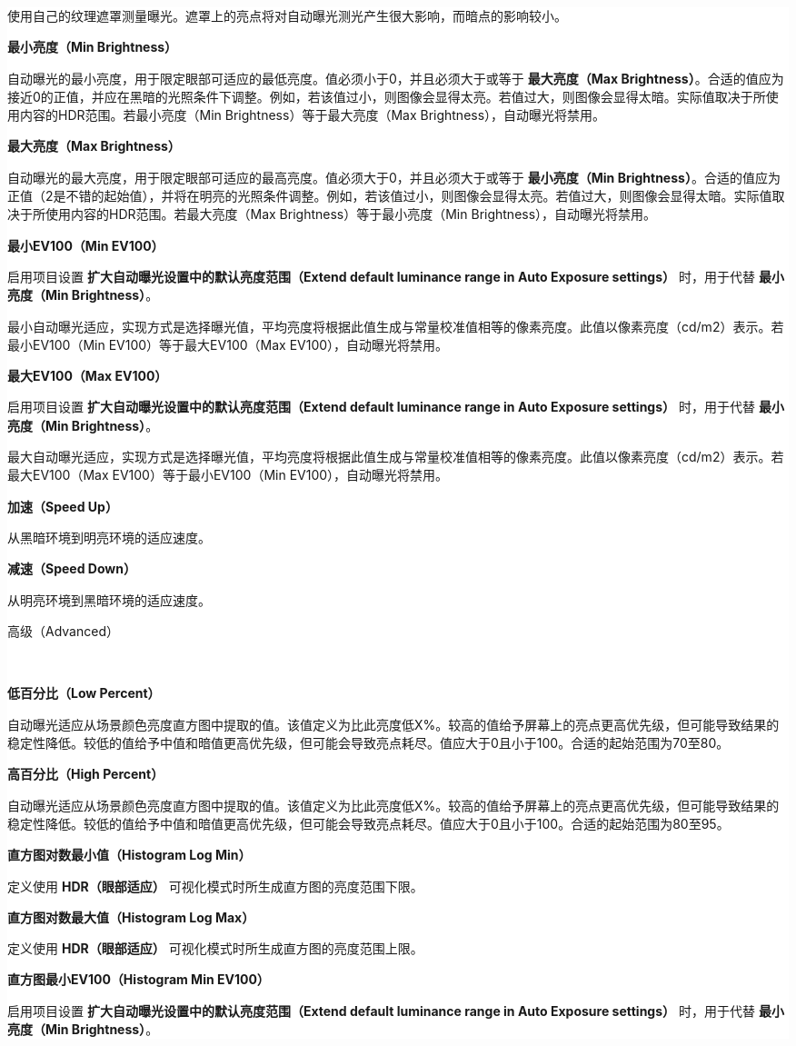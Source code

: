 使用自己的纹理遮罩测量曝光。遮罩上的亮点将对自动曝光测光产生很大影响，而暗点的影响较小。

**最小亮度（Min Brightness）**

自动曝光的最小亮度，用于限定眼部可适应的最低亮度。值必须小于0，并且必须大于或等于 **最大亮度（Max Brightness）**。合适的值应为接近0的正值，并应在黑暗的光照条件下调整。例如，若该值过小，则图像会显得太亮。若值过大，则图像会显得太暗。实际值取决于所使用内容的HDR范围。若最小亮度（Min Brightness）等于最大亮度（Max Brightness），自动曝光将禁用。

**最大亮度（Max Brightness）**

自动曝光的最大亮度，用于限定眼部可适应的最高亮度。值必须大于0，并且必须大于或等于 **最小亮度（Min Brightness）**。合适的值应为正值（2是不错的起始值），并将在明亮的光照条件调整。例如，若该值过小，则图像会显得太亮。若值过大，则图像会显得太暗。实际值取决于所使用内容的HDR范围。若最大亮度（Max Brightness）等于最小亮度（Min Brightness），自动曝光将禁用。

**最小EV100（Min EV100）**

启用项目设置 **扩大自动曝光设置中的默认亮度范围（Extend default luminance range in Auto Exposure settings）** 时，用于代替 **最小亮度（Min Brightness）**。

最小自动曝光适应，实现方式是选择曝光值，平均亮度将根据此值生成与常量校准值相等的像素亮度。此值以像素亮度（cd/m2）表示。若最小EV100（Min EV100）等于最大EV100（Max EV100），自动曝光将禁用。

**最大EV100（Max EV100）**

启用项目设置 **扩大自动曝光设置中的默认亮度范围（Extend default luminance range in Auto Exposure settings）** 时，用于代替 **最小亮度（Min Brightness）**。

最大自动曝光适应，实现方式是选择曝光值，平均亮度将根据此值生成与常量校准值相等的像素亮度。此值以像素亮度（cd/m2）表示。若最大EV100（Max EV100）等于最小EV100（Min EV100），自动曝光将禁用。

**加速（Speed Up）**

从黑暗环境到明亮环境的适应速度。

**减速（Speed Down）**

从明亮环境到黑暗环境的适应速度。

高级（Advanced）

 

**低百分比（Low Percent）**

自动曝光适应从场景颜色亮度直方图中提取的值。该值定义为比此亮度低X%。较高的值给予屏幕上的亮点更高优先级，但可能导致结果的稳定性降低。较低的值给予中值和暗值更高优先级，但可能会导致亮点耗尽。值应大于0且小于100。合适的起始范围为70至80。

**高百分比（High Percent）**

自动曝光适应从场景颜色亮度直方图中提取的值。该值定义为比此亮度低X%。较高的值给予屏幕上的亮点更高优先级，但可能导致结果的稳定性降低。较低的值给予中值和暗值更高优先级，但可能会导致亮点耗尽。值应大于0且小于100。合适的起始范围为80至95。

**直方图对数最小值（Histogram Log Min）**

定义使用 **HDR（眼部适应）** 可视化模式时所生成直方图的亮度范围下限。

**直方图对数最大值（Histogram Log Max）**

定义使用 **HDR（眼部适应）** 可视化模式时所生成直方图的亮度范围上限。

**直方图最小EV100（Histogram Min EV100）**

启用项目设置 **扩大自动曝光设置中的默认亮度范围（Extend default luminance range in Auto Exposure settings）** 时，用于代替 **最小亮度（Min Brightness）**。
